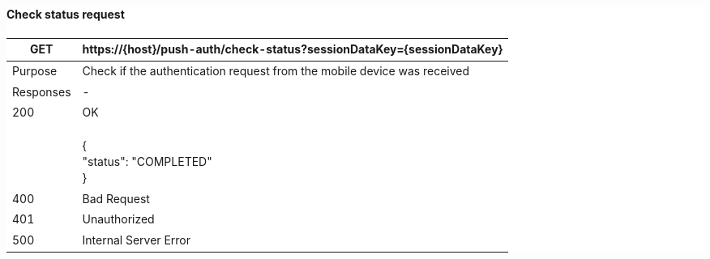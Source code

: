 #### Check status request
| GET | https://{host}/push-auth/check-status?sessionDataKey={sessionDataKey} |
|-----|----|
| Purpose | Check if the authentication request from the mobile device was received|
|Responses|-|
|200|OK <br/><br/>{<br/>"status": "COMPLETED"<br/>}
|400|Bad Request|
|401|Unauthorized|
|500|Internal Server Error|
